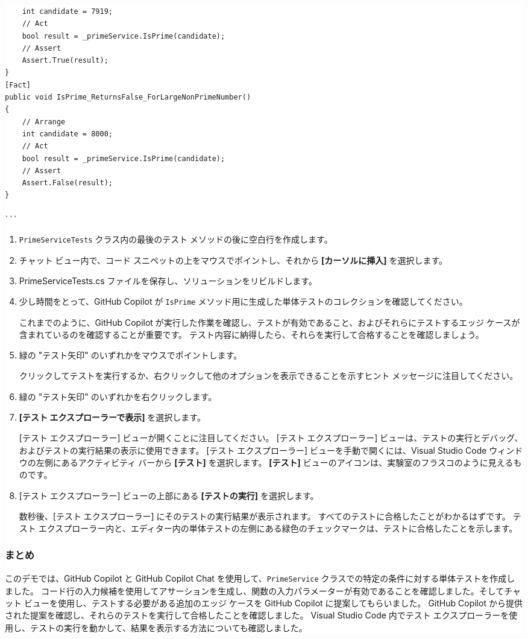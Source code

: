         int candidate = 7919;
        // Act
        bool result = _primeService.IsPrime(candidate);
        // Assert
        Assert.True(result);
    }
    [Fact]
    public void IsPrime_ReturnsFalse_ForLargeNonPrimeNumber()
    {
        // Arrange
        int candidate = 8000;
        // Act
        bool result = _primeService.IsPrime(candidate);
        // Assert
        Assert.False(result);
    }

    ```

1. `PrimeServiceTests` クラス内の最後のテスト メソッドの後に空白行を作成します。

1. チャット ビュー内で、コード スニペットの上をマウスでポイントし、それから **[カーソルに挿入]** を選択します。

1. PrimeServiceTests.cs ファイルを保存し、ソリューションをリビルドします。

1. 少し時間をとって、GitHub Copilot が `IsPrime` メソッド用に生成した単体テストのコレクションを確認してください。

    これまでのように、GitHub Copilot が実行した作業を確認し、テストが有効であること、およびそれらにテストするエッジ ケースが含まれているのを確認することが重要です。 テスト内容に納得したら、それらを実行して合格することを確認しましょう。

1. 緑の "テスト矢印" のいずれかをマウスでポイントします。

    クリックしてテストを実行するか、右クリックして他のオプションを表示できることを示すヒント メッセージに注目してください。

1. 緑の "テスト矢印" のいずれかを右クリックします。

1. **[テスト エクスプローラーで表示]** を選択します。

    [テスト エクスプローラー] ビューが開くことに注目してください。 [テスト エクスプローラー] ビューは、テストの実行とデバッグ、およびテストの実行結果の表示に使用できます。 [テスト エクスプローラー] ビューを手動で開くには、Visual Studio Code ウィンドウの左側にあるアクティビティ バーから **[テスト]** を選択します。 **[テスト]** ビューのアイコンは、実験室のフラスコのように見えるものです。

1. [テスト エクスプローラー] ビューの上部にある **[テストの実行]** を選択します。

    数秒後、[テスト エクスプローラー] にそのテストの実行結果が表示されます。 すべてのテストに合格したことがわかるはずです。 テスト エクスプローラー内と、エディター内の単体テストの左側にある緑色のチェックマークは、テストに合格したことを示します。

### まとめ

このデモでは、GitHub Copilot と GitHub Copilot Chat を使用して、`PrimeService` クラスでの特定の条件に対する単体テストを作成しました。 コード行の入力候補を使用してアサーションを生成し、関数の入力パラメーターが有効であることを確認しました。そしてチャット ビューを使用し、テストする必要がある追加のエッジ ケースを GitHub Copilot に提案してもらいました。 GitHub Copilot から提供された提案を確認し、それらのテストを実行して合格したことを確認しました。 Visual Studio Code 内でテスト エクスプローラーを使用し、テストの実行を動かして、結果を表示する方法についても確認しました。
